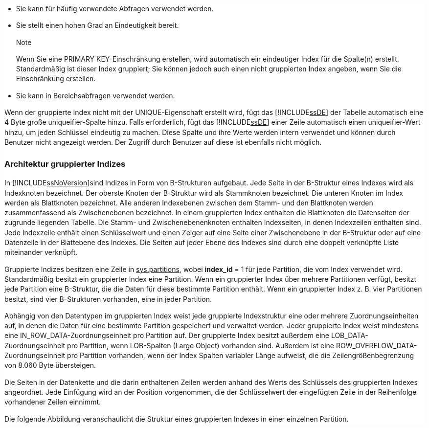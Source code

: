 -   Sie kann für häufig verwendete Abfragen verwendet werden.  
  
-   Sie stellt einen hohen Grad an Eindeutigkeit bereit.  
  
    > [!NOTE]  
    >  Wenn Sie eine PRIMARY KEY-Einschränkung erstellen, wird automatisch ein eindeutiger Index für die Spalte(n) erstellt. Standardmäßig ist dieser Index gruppiert; Sie können jedoch auch einen nicht gruppierten Index angeben, wenn Sie die Einschränkung erstellen.  
  
-   Sie kann in Bereichsabfragen verwendet werden.  
  
 Wenn der gruppierte Index nicht mit der UNIQUE-Eigenschaft erstellt wird, fügt das [!INCLUDE[ssDE](../includes/ssde-md.md)] der Tabelle automatisch eine 4 Byte große uniqueifier-Spalte hinzu. Falls erforderlich, fügt das [!INCLUDE[ssDE](../includes/ssde-md.md)] einer Zeile automatisch einen uniqueifier-Wert hinzu, um jeden Schlüssel eindeutig zu machen. Diese Spalte und ihre Werte werden intern verwendet und können durch Benutzer nicht angezeigt werden. Der Zugriff durch Benutzer auf diese ist ebenfalls nicht möglich.  
  
### <a name="clustered-index-architecture"></a>Architektur gruppierter Indizes  
 In [!INCLUDE[ssNoVersion](../includes/ssnoversion-md.md)]sind Indizes in Form von B-Strukturen aufgebaut. Jede Seite in der B-Struktur eines Indexes wird als Indexknoten bezeichnet. Der oberste Knoten der B-Struktur wird als Stammknoten bezeichnet. Die unteren Knoten im Index werden als Blattknoten bezeichnet. Alle anderen Indexebenen zwischen dem Stamm- und den Blattknoten werden zusammenfassend als Zwischenebenen bezeichnet. In einem gruppierten Index enthalten die Blattknoten die Datenseiten der zugrunde liegenden Tabelle. Die Stamm- und Zwischenebenenknoten enthalten Indexseiten, in denen Indexzeilen enthalten sind. Jede Indexzeile enthält einen Schlüsselwert und einen Zeiger auf eine Seite einer Zwischenebene in der B-Struktur oder auf eine Datenzeile in der Blattebene des Indexes. Die Seiten auf jeder Ebene des Indexes sind durch eine doppelt verknüpfte Liste miteinander verknüpft.  
  
 Gruppierte Indizes besitzen eine Zeile in [sys.partitions](../relational-databases/system-catalog-views/sys-partitions-transact-sql.md), wobei **index_id** = 1 für jede Partition, die vom Index verwendet wird. Standardmäßig besitzt ein gruppierter Index eine Partition. Wenn ein gruppierter Index über mehrere Partitionen verfügt, besitzt jede Partition eine B-Struktur, die die Daten für diese bestimmte Partition enthält. Wenn ein gruppierter Index z. B. vier Partitionen besitzt, sind vier B-Strukturen vorhanden, eine in jeder Partition.  
  
 Abhängig von den Datentypen im gruppierten Index weist jede gruppierte Indexstruktur eine oder mehrere Zuordnungseinheiten auf, in denen die Daten für eine bestimmte Partition gespeichert und verwaltet werden. Jeder gruppierte Index weist mindestens eine IN_ROW_DATA-Zuordnungseinheit pro Partition auf. Der gruppierte Index besitzt außerdem eine LOB_DATA-Zuordnungseinheit pro Partition, wenn LOB-Spalten (Large Object) vorhanden sind. Außerdem ist eine ROW_OVERFLOW_DATA-Zuordnungseinheit pro Partition vorhanden, wenn der Index Spalten variabler Länge aufweist, die die Zeilengrößenbegrenzung von 8.060 Byte übersteigen.  
  
 Die Seiten in der Datenkette und die darin enthaltenen Zeilen werden anhand des Werts des Schlüssels des gruppierten Indexes angeordnet. Jede Einfügung wird an der Position vorgenommen, die der Schlüsselwert der eingefügten Zeile in der Reihenfolge vorhandener Zeilen einnimmt.  
  
 Die folgende Abbildung veranschaulicht die Struktur eines gruppierten Indexes in einer einzelnen Partition.  
 